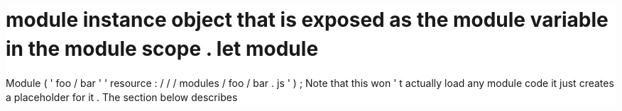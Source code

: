 module
instance
object
that
is
exposed
as
the
module
variable
in
the
module
scope
.
let
module
=
Module
(
'
foo
/
bar
'
'
resource
:
/
/
/
modules
/
foo
/
bar
.
js
'
)
;
Note
that
this
won
'
t
actually
load
any
module
code
it
just
creates
a
placeholder
for
it
.
The
section
below
describes